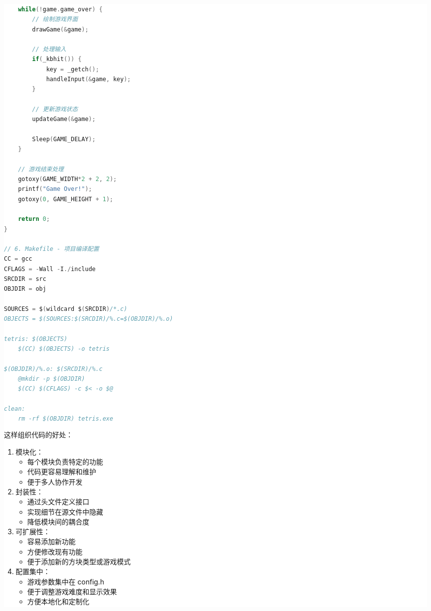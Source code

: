 ```c
    while(!game.game_over) {
        // 绘制游戏界面
        drawGame(&game);
        
        // 处理输入
        if(_kbhit()) {
            key = _getch();
            handleInput(&game, key);
        }
        
        // 更新游戏状态
        updateGame(&game);
        
        Sleep(GAME_DELAY);
    }
    
    // 游戏结束处理
    gotoxy(GAME_WIDTH*2 + 2, 2);
    printf("Game Over!");
    gotoxy(0, GAME_HEIGHT + 1);
    
    return 0;
}

// 6. Makefile - 项目编译配置
CC = gcc
CFLAGS = -Wall -I./include
SRCDIR = src
OBJDIR = obj

SOURCES = $(wildcard $(SRCDIR)/*.c)
OBJECTS = $(SOURCES:$(SRCDIR)/%.c=$(OBJDIR)/%.o)

tetris: $(OBJECTS)
	$(CC) $(OBJECTS) -o tetris

$(OBJDIR)/%.o: $(SRCDIR)/%.c
	@mkdir -p $(OBJDIR)
	$(CC) $(CFLAGS) -c $< -o $@

clean:
	rm -rf $(OBJDIR) tetris.exe
```

这样组织代码的好处：

1. 模块化：
   - 每个模块负责特定的功能
   - 代码更容易理解和维护
   - 便于多人协作开发
2. 封装性：
   - 通过头文件定义接口
   - 实现细节在源文件中隐藏
   - 降低模块间的耦合度
3. 可扩展性：
   - 容易添加新功能
   - 方便修改现有功能
   - 便于添加新的方块类型或游戏模式
4. 配置集中：
   - 游戏参数集中在 config.h
   - 便于调整游戏难度和显示效果
   - 方便本地化和定制化
